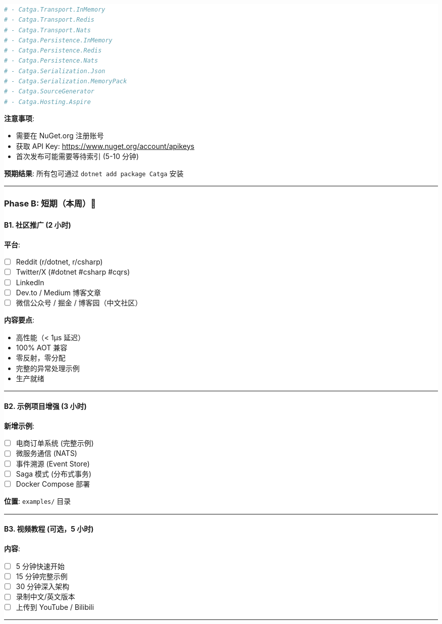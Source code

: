 ```bash
# - Catga.Transport.InMemory
# - Catga.Transport.Redis
# - Catga.Transport.Nats
# - Catga.Persistence.InMemory
# - Catga.Persistence.Redis
# - Catga.Persistence.Nats
# - Catga.Serialization.Json
# - Catga.Serialization.MemoryPack
# - Catga.SourceGenerator
# - Catga.Hosting.Aspire
```

**注意事项**:
- 需要在 NuGet.org 注册账号
- 获取 API Key: https://www.nuget.org/account/apikeys
- 首次发布可能需要等待索引 (5-10 分钟)

**预期结果**: 所有包可通过 `dotnet add package Catga` 安装

---

### Phase B: 短期（本周）📅

#### B1. 社区推广 (2 小时)
**平台**:
- [ ] Reddit (r/dotnet, r/csharp)
- [ ] Twitter/X (#dotnet #csharp #cqrs)
- [ ] LinkedIn
- [ ] Dev.to / Medium 博客文章
- [ ] 微信公众号 / 掘金 / 博客园（中文社区）

**内容要点**:
- 高性能（< 1μs 延迟）
- 100% AOT 兼容
- 零反射，零分配
- 完整的异常处理示例
- 生产就绪

---

#### B2. 示例项目增强 (3 小时)
**新增示例**:
- [ ] 电商订单系统 (完整示例)
- [ ] 微服务通信 (NATS)
- [ ] 事件溯源 (Event Store)
- [ ] Saga 模式 (分布式事务)
- [ ] Docker Compose 部署

**位置**: `examples/` 目录

---

#### B3. 视频教程 (可选，5 小时)
**内容**:
- [ ] 5 分钟快速开始
- [ ] 15 分钟完整示例
- [ ] 30 分钟深入架构
- [ ] 录制中文/英文版本
- [ ] 上传到 YouTube / Bilibili

---